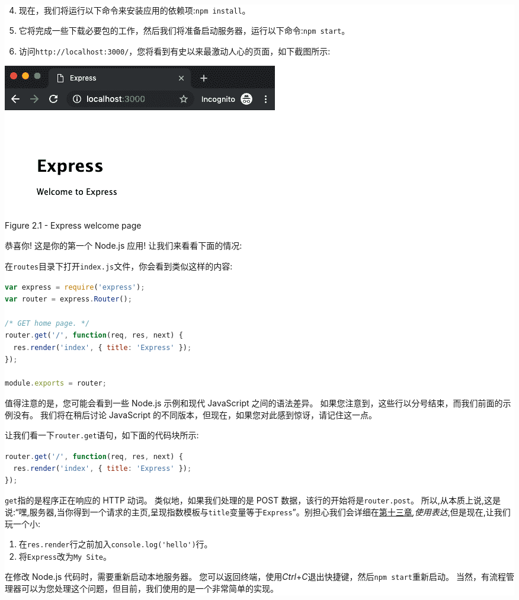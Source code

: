 4.  现在，我们将运行以下命令来安装应用的依赖项:`npm install`。
5.  它将完成一些下载必要包的工作，然后我们将准备启动服务器，运行以下命令:`npm start`。

6.  访问`http://localhost:3000/`，您将看到有史以来最激动人心的页面，如下截图所示:

![](img/1a90e2e5-80ce-4d0e-a6f0-d2d3283aeb77.png)

Figure 2.1 - Express welcome page

恭喜你! 这是你的第一个 Node.js 应用! 让我们来看看下面的情况:

在`routes`目录下打开`index.js`文件，你会看到类似这样的内容:

```js
var express = require('express');
var router = express.Router();

/* GET home page. */
router.get('/', function(req, res, next) {
  res.render('index', { title: 'Express' });
});

module.exports = router;
```

值得注意的是，您可能会看到一些 Node.js 示例和现代 JavaScript 之间的语法差异。 如果您注意到，这些行以分号结束，而我们前面的示例没有。 我们将在稍后讨论 JavaScript 的不同版本，但现在，如果您对此感到惊讶，请记住这一点。

让我们看一下`router.get`语句，如下面的代码块所示:

```js
router.get('/', function(req, res, next) {
  res.render('index', { title: 'Express' });
});
```

`get`指的是程序正在响应的 HTTP 动词。 类似地，如果我们处理的是 POST 数据，该行的开始将是`router.post`。 所以,从本质上说,这是说:“嘿,服务器,当你得到一个请求的主页,呈现指数模板与`title`变量等于`Express`”。别担心我们会详细在[第十三章](13.html)*,使用表达*,但是现在,让我们玩一个小:

1.  在`res.render`行之前加入`console.log('hello')`行。
2.  将`Express`改为`My Site`。

在修改 Node.js 代码时，需要重新启动本地服务器。 您可以返回终端，使用*Ctrl*+*C*退出快捷键，然后`npm start`重新启动。 当然，有流程管理器可以为您处理这个问题，但目前，我们使用的是一个非常简单的实现。

